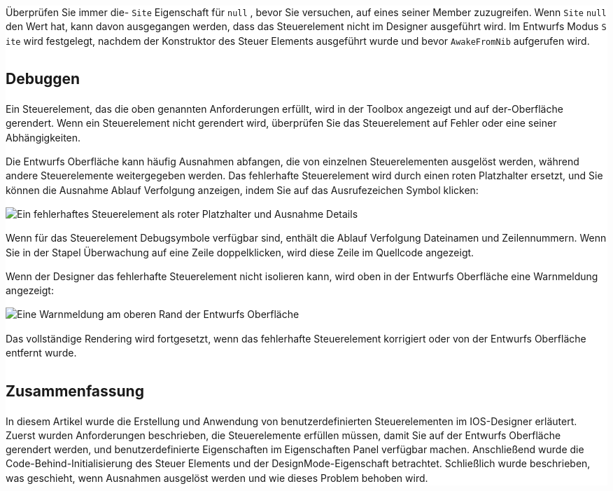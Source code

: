Überprüfen Sie immer die- `Site` Eigenschaft für `null` , bevor Sie versuchen, auf eines seiner Member zuzugreifen. Wenn `Site` `null` den Wert hat, kann davon ausgegangen werden, dass das Steuerelement nicht im Designer ausgeführt wird.
Im Entwurfs Modus `Site` wird festgelegt, nachdem der Konstruktor des Steuer Elements ausgeführt wurde und bevor `AwakeFromNib` aufgerufen wird.

## <a name="debugging"></a>Debuggen

Ein Steuerelement, das die oben genannten Anforderungen erfüllt, wird in der Toolbox angezeigt und auf der-Oberfläche gerendert.
Wenn ein Steuerelement nicht gerendert wird, überprüfen Sie das Steuerelement auf Fehler oder eine seiner Abhängigkeiten.

Die Entwurfs Oberfläche kann häufig Ausnahmen abfangen, die von einzelnen Steuerelementen ausgelöst werden, während andere Steuerelemente weitergegeben werden. Das fehlerhafte Steuerelement wird durch einen roten Platzhalter ersetzt, und Sie können die Ausnahme Ablauf Verfolgung anzeigen, indem Sie auf das Ausrufezeichen Symbol klicken:

 ![Ein fehlerhaftes Steuerelement als roter Platzhalter und Ausnahme Details](ios-designable-controls-overview-images/exception-box.png)

Wenn für das Steuerelement Debugsymbole verfügbar sind, enthält die Ablauf Verfolgung Dateinamen und Zeilennummern.
Wenn Sie in der Stapel Überwachung auf eine Zeile doppelklicken, wird diese Zeile im Quellcode angezeigt.

Wenn der Designer das fehlerhafte Steuerelement nicht isolieren kann, wird oben in der Entwurfs Oberfläche eine Warnmeldung angezeigt:

 ![Eine Warnmeldung am oberen Rand der Entwurfs Oberfläche](ios-designable-controls-overview-images/info-bar.png)

Das vollständige Rendering wird fortgesetzt, wenn das fehlerhafte Steuerelement korrigiert oder von der Entwurfs Oberfläche entfernt wurde.

## <a name="summary"></a>Zusammenfassung

In diesem Artikel wurde die Erstellung und Anwendung von benutzerdefinierten Steuerelementen im IOS-Designer erläutert. Zuerst wurden Anforderungen beschrieben, die Steuerelemente erfüllen müssen, damit Sie auf der Entwurfs Oberfläche gerendert werden, und benutzerdefinierte Eigenschaften im Eigenschaften Panel verfügbar machen. Anschließend wurde die Code-Behind-Initialisierung des Steuer Elements und der DesignMode-Eigenschaft betrachtet. Schließlich wurde beschrieben, was geschieht, wenn Ausnahmen ausgelöst werden und wie dieses Problem behoben wird.
